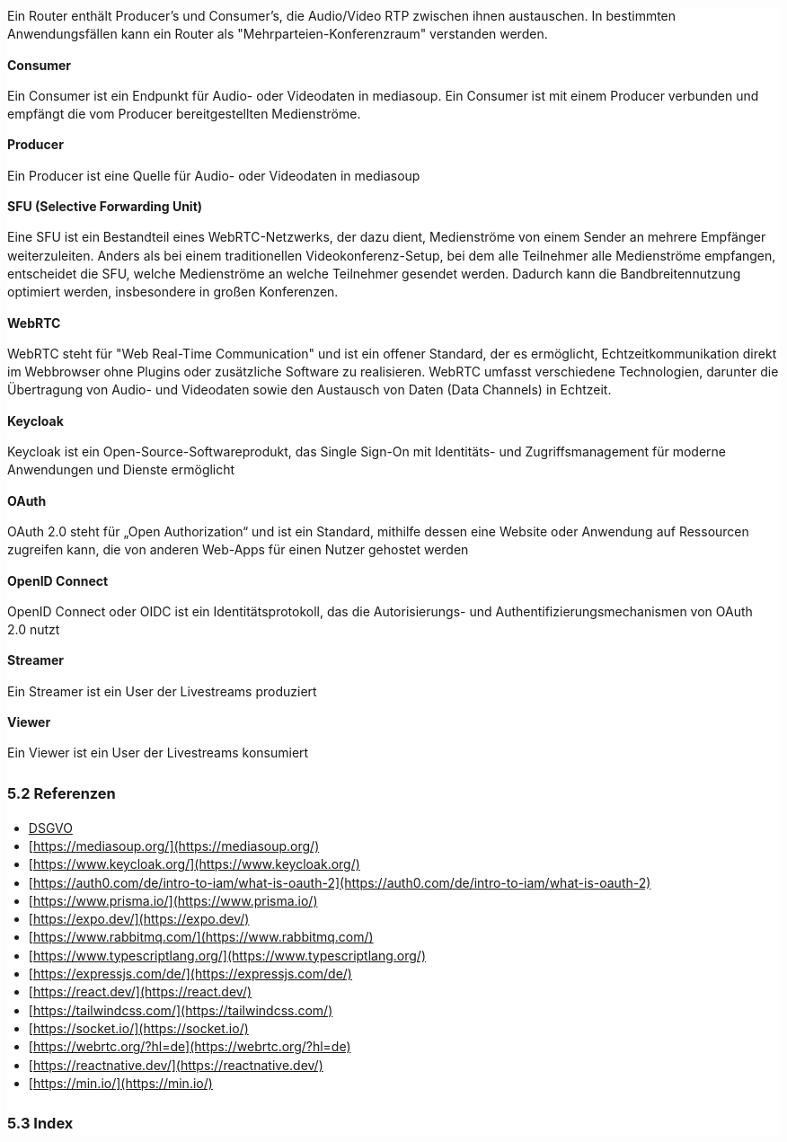 Ein Router enthält Producer’s und Consumer’s, die Audio/Video RTP zwischen ihnen austauschen. In bestimmten Anwendungsfällen kann ein Router als "Mehrparteien-Konferenzraum" verstanden werden.

**Consumer**

Ein Consumer ist ein Endpunkt für Audio- oder Videodaten in mediasoup. Ein Consumer ist mit einem Producer verbunden und empfängt die vom Producer bereitgestellten Medienströme.

**Producer**

Ein Producer ist eine Quelle für Audio- oder Videodaten in mediasoup

**SFU (Selective Forwarding Unit)**

Eine SFU ist ein Bestandteil eines WebRTC-Netzwerks, der dazu dient, Medienströme von einem Sender an mehrere Empfänger weiterzuleiten. Anders als bei einem traditionellen Videokonferenz-Setup, bei dem alle Teilnehmer alle Medienströme empfangen, entscheidet die SFU, welche Medienströme an welche Teilnehmer gesendet werden. Dadurch kann die Bandbreitennutzung optimiert werden, insbesondere in großen Konferenzen.

**WebRTC**

WebRTC steht für "Web Real-Time Communication" und ist ein offener Standard, der es ermöglicht, Echtzeitkommunikation direkt im Webbrowser ohne Plugins oder zusätzliche Software zu realisieren. WebRTC umfasst verschiedene Technologien, darunter die Übertragung von Audio- und Videodaten sowie den Austausch von Daten (Data Channels) in Echtzeit.

**Keycloak**

Keycloak ist ein Open-Source-Softwareprodukt, das Single Sign-On mit Identitäts- und Zugriffsmanagement für moderne Anwendungen und Dienste ermöglicht

**OAuth**

OAuth 2.0 steht für „Open Authorization“ und ist ein Standard, mithilfe dessen eine Website oder Anwendung auf Ressourcen zugreifen kann, die von anderen Web-Apps für einen Nutzer gehostet werden

**OpenID Connect**

OpenID Connect oder OIDC ist ein Identitätsprotokoll, das die Autorisierungs- und Authentifizierungsmechanismen von OAuth 2.0 nutzt

**Streamer**

Ein Streamer ist ein User der Livestreams produziert

**Viewer**

Ein Viewer ist ein User der Livestreams konsumiert

### 5.2 Referenzen

- [DSGVO](https://dsgvo-gesetz.de/)
- [https://mediasoup.org/](https://mediasoup.org/)
- [https://www.keycloak.org/](https://www.keycloak.org/)
- [https://auth0.com/de/intro-to-iam/what-is-oauth-2](https://auth0.com/de/intro-to-iam/what-is-oauth-2)
- [https://www.prisma.io/](https://www.prisma.io/)
- [https://expo.dev/](https://expo.dev/)
- [https://www.rabbitmq.com/](https://www.rabbitmq.com/)
- [https://www.typescriptlang.org/](https://www.typescriptlang.org/)
- [https://expressjs.com/de/](https://expressjs.com/de/)
- [https://react.dev/](https://react.dev/)
- [https://tailwindcss.com/](https://tailwindcss.com/)
- [https://socket.io/](https://socket.io/)
- [https://webrtc.org/?hl=de](https://webrtc.org/?hl=de)
- [https://reactnative.dev/](https://reactnative.dev/)
- [https://min.io/](https://min.io/)

### 5.3 Index
